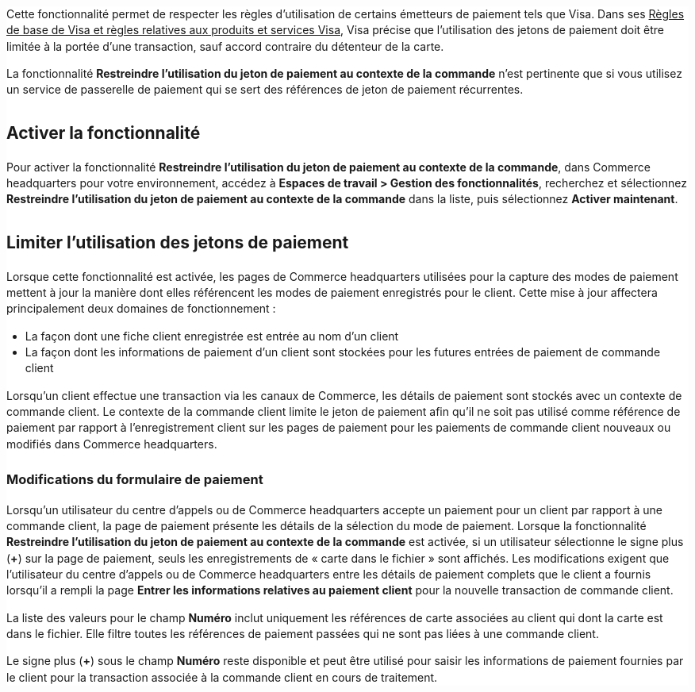 Cette fonctionnalité permet de respecter les règles d’utilisation de certains émetteurs de paiement tels que Visa. Dans ses [Règles de base de Visa et règles relatives aux produits et services Visa](https://usa.visa.com/content/dam/VCOM/download/about-visa/visa-rules-public.pdf), Visa précise que l’utilisation des jetons de paiement doit être limitée à la portée d’une transaction, sauf accord contraire du détenteur de la carte.

La fonctionnalité **Restreindre l’utilisation du jeton de paiement au contexte de la commande** n’est pertinente que si vous utilisez un service de passerelle de paiement qui se sert des références de jeton de paiement récurrentes.

## <a name="enable-the-feature"></a>Activer la fonctionnalité

Pour activer la fonctionnalité **Restreindre l’utilisation du jeton de paiement au contexte de la commande**, dans Commerce headquarters pour votre environnement, accédez à **Espaces de travail \> Gestion des fonctionnalités**, recherchez et sélectionnez **Restreindre l’utilisation du jeton de paiement au contexte de la commande** dans la liste, puis sélectionnez **Activer maintenant**.

## <a name="limit-payment-token-usage"></a>Limiter l’utilisation des jetons de paiement

Lorsque cette fonctionnalité est activée, les pages de Commerce headquarters utilisées pour la capture des modes de paiement mettent à jour la manière dont elles référencent les modes de paiement enregistrés pour le client. Cette mise à jour affectera principalement deux domaines de fonctionnement :

- La façon dont une fiche client enregistrée est entrée au nom d’un client
- La façon dont les informations de paiement d’un client sont stockées pour les futures entrées de paiement de commande client

Lorsqu’un client effectue une transaction via les canaux de Commerce, les détails de paiement sont stockés avec un contexte de commande client. Le contexte de la commande client limite le jeton de paiement afin qu’il ne soit pas utilisé comme référence de paiement par rapport à l’enregistrement client sur les pages de paiement pour les paiements de commande client nouveaux ou modifiés dans Commerce headquarters.

### <a name="payment-form-changes"></a>Modifications du formulaire de paiement

Lorsqu’un utilisateur du centre d’appels ou de Commerce headquarters accepte un paiement pour un client par rapport à une commande client, la page de paiement présente les détails de la sélection du mode de paiement. Lorsque la fonctionnalité **Restreindre l’utilisation du jeton de paiement au contexte de la commande** est activée, si un utilisateur sélectionne le signe plus (**+**) sur la page de paiement, seuls les enregistrements de « carte dans le fichier » sont affichés. Les modifications exigent que l’utilisateur du centre d’appels ou de Commerce headquarters entre les détails de paiement complets que le client a fournis lorsqu’il a rempli la page **Entrer les informations relatives au paiement client** pour la nouvelle transaction de commande client.

La liste des valeurs pour le champ **Numéro** inclut uniquement les références de carte associées au client qui dont la carte est dans le fichier. Elle filtre toutes les références de paiement passées qui ne sont pas liées à une commande client.

Le signe plus (**+**) sous le champ **Numéro** reste disponible et peut être utilisé pour saisir les informations de paiement fournies par le client pour la transaction associée à la commande client en cours de traitement.
